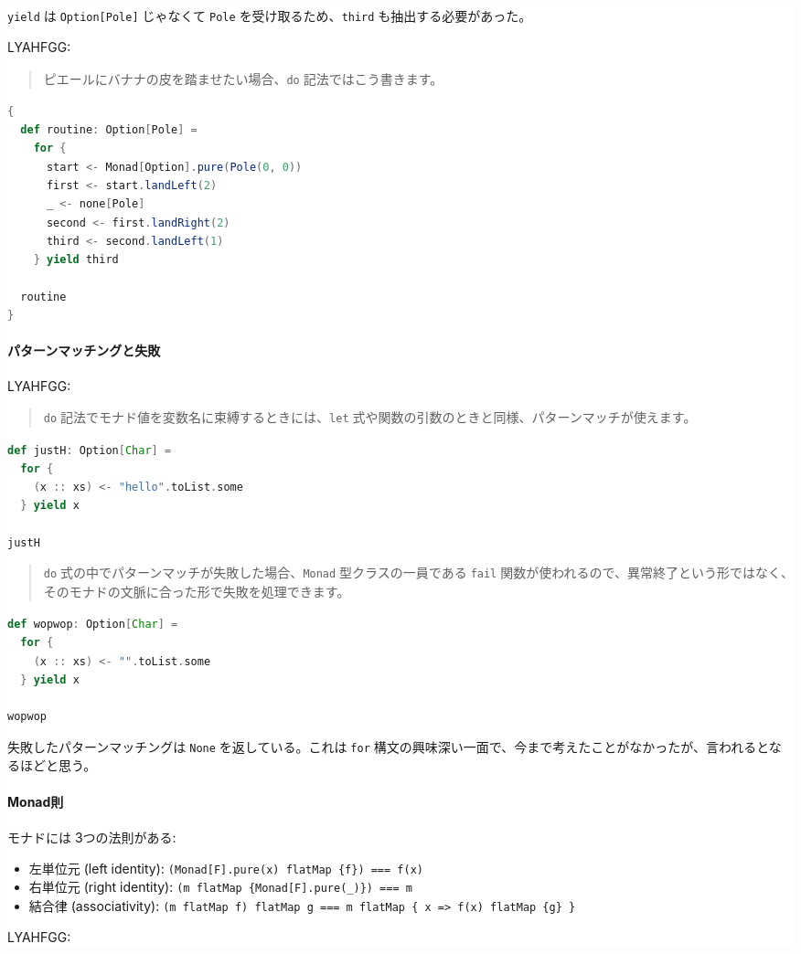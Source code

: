 `yield` は `Option[Pole]` じゃなくて `Pole` を受け取るため、`third` も抽出する必要があった。

LYAHFGG:

> ピエールにバナナの皮を踏ませたい場合、`do` 記法ではこう書きます。

```scala mdoc
{
  def routine: Option[Pole] =
    for {
      start <- Monad[Option].pure(Pole(0, 0))
      first <- start.landLeft(2)
      _ <- none[Pole]
      second <- first.landRight(2)
      third <- second.landLeft(1)
    } yield third

  routine
}
```

#### パターンマッチングと失敗

LYAHFGG:

> `do` 記法でモナド値を変数名に束縛するときには、`let` 式や関数の引数のときと同様、パターンマッチが使えます。

```scala mdoc
def justH: Option[Char] =
  for {
    (x :: xs) <- "hello".toList.some
  } yield x

justH
```

> `do` 式の中でパターンマッチが失敗した場合、`Monad` 型クラスの一員である `fail` 関数が使われるので、異常終了という形ではなく、そのモナドの文脈に合った形で失敗を処理できます。

```scala mdoc
def wopwop: Option[Char] =
  for {
    (x :: xs) <- "".toList.some
  } yield x

wopwop
```

失敗したパターンマッチングは `None` を返している。これは `for` 構文の興味深い一面で、今まで考えたことがなかったが、言われるとなるほどと思う。

#### Monad則

モナドには 3つの法則がある:

- 左単位元 (left identity): `(Monad[F].pure(x) flatMap {f}) === f(x)`
- 右単位元 (right identity): `(m flatMap {Monad[F].pure(_)}) === m`
- 結合律 (associativity): `(m flatMap f) flatMap g === m flatMap { x => f(x) flatMap {g} }`

LYAHFGG:
